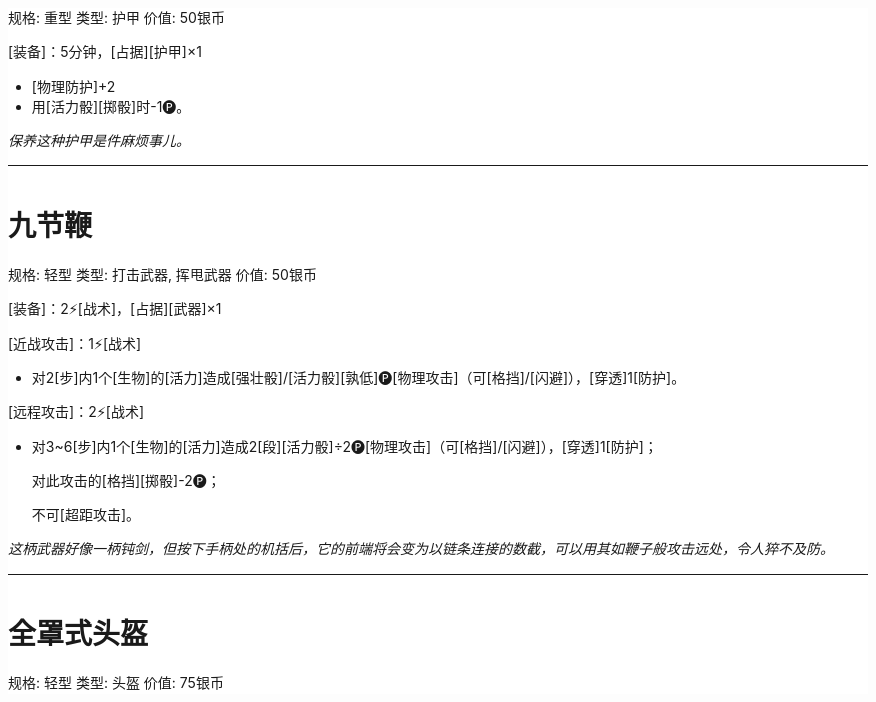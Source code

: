 规格: 重型
类型: 护甲
价值: 50银币

<aside>

[装备]：5分钟，[占据][护甲]×1

- [物理防护]+2
- 用[活力骰][掷骰]时-1🅟。
</aside>

*保养这种护甲是件麻烦事儿。*

----

# 九节鞭

规格: 轻型
类型: 打击武器, 挥甩武器
价值: 50银币

<aside>

[装备]：2⚡️[战术]，[占据][武器]×1

</aside>

<aside>

[近战攻击]：1⚡️[战术]

- 对2[步]内1个[生物]的[活力]造成[强壮骰]/[活力骰][孰低]🅟[物理攻击]（可[格挡]/[闪避]），[穿透]1[防护]。
</aside>

<aside>

[远程攻击]：2⚡️[战术]

- 对3~6[步]内1个[生物]的[活力]造成2[段][活力骰]÷2🅟[物理攻击]（可[格挡]/[闪避]），[穿透]1[防护]；
    
    对此攻击的[格挡][掷骰]-2🅟；
    
    不可[超距攻击]。
    
</aside>

*这柄武器好像一柄钝剑，但按下手柄处的机括后，它的前端将会变为以链条连接的数截，可以用其如鞭子般攻击远处，令人猝不及防。*

----

# 全罩式头盔

规格: 轻型
类型: 头盔
价值: 75银币

<aside>
